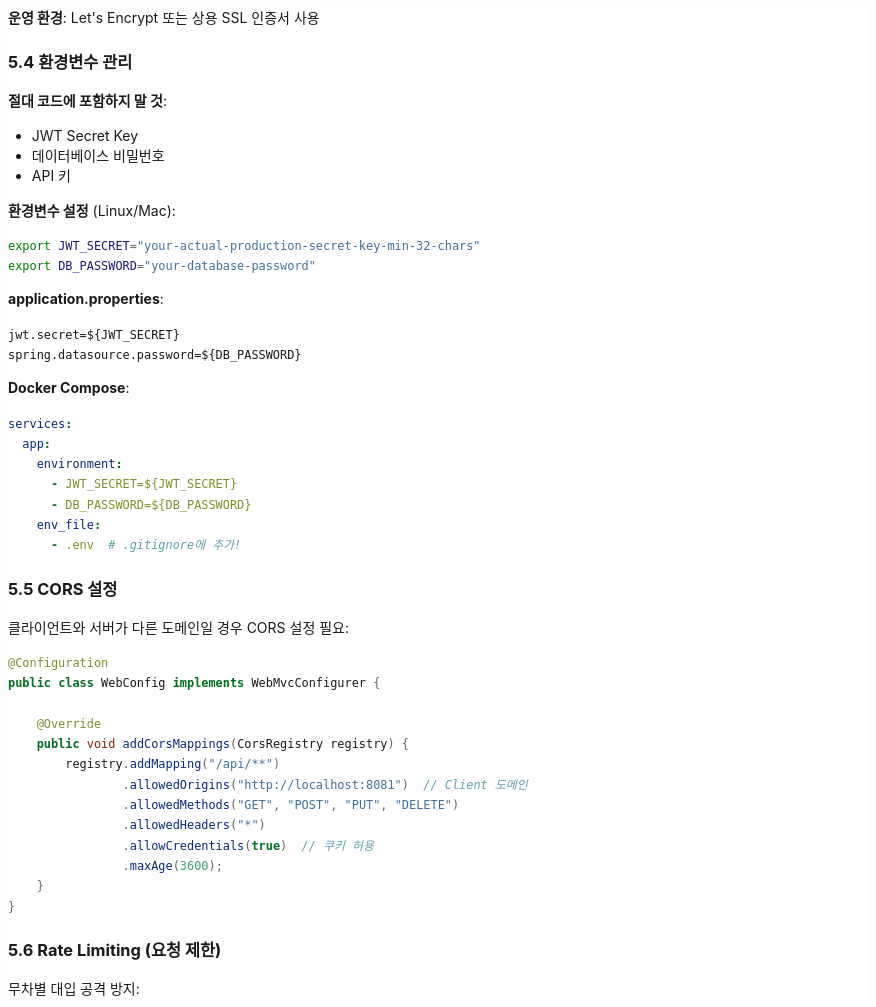 **운영 환경**: Let's Encrypt 또는 상용 SSL 인증서 사용

### 5.4 환경변수 관리

**절대 코드에 포함하지 말 것**:
- JWT Secret Key
- 데이터베이스 비밀번호
- API 키

**환경변수 설정** (Linux/Mac):
```bash
export JWT_SECRET="your-actual-production-secret-key-min-32-chars"
export DB_PASSWORD="your-database-password"
```

**application.properties**:
```properties
jwt.secret=${JWT_SECRET}
spring.datasource.password=${DB_PASSWORD}
```

**Docker Compose**:
```yaml
services:
  app:
    environment:
      - JWT_SECRET=${JWT_SECRET}
      - DB_PASSWORD=${DB_PASSWORD}
    env_file:
      - .env  # .gitignore에 추가!
```

### 5.5 CORS 설정

클라이언트와 서버가 다른 도메인일 경우 CORS 설정 필요:

```java
@Configuration
public class WebConfig implements WebMvcConfigurer {

    @Override
    public void addCorsMappings(CorsRegistry registry) {
        registry.addMapping("/api/**")
                .allowedOrigins("http://localhost:8081")  // Client 도메인
                .allowedMethods("GET", "POST", "PUT", "DELETE")
                .allowedHeaders("*")
                .allowCredentials(true)  // 쿠키 허용
                .maxAge(3600);
    }
}
```

### 5.6 Rate Limiting (요청 제한)

무차별 대입 공격 방지:
